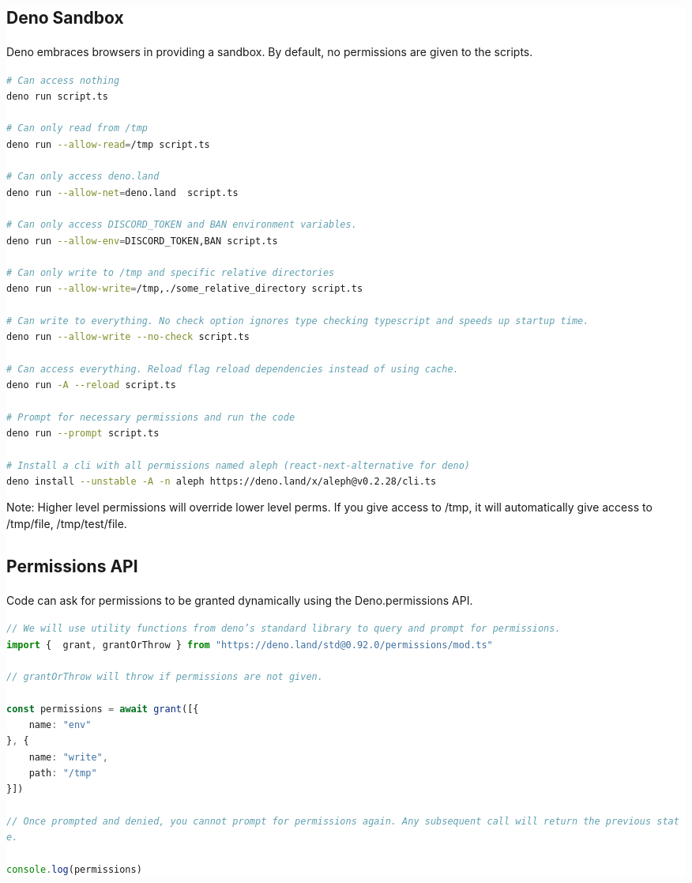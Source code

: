 ## Deno Sandbox
Deno embraces browsers in providing a sandbox. By default, no permissions are given to the scripts.

```sh
# Can access nothing
deno run script.ts

# Can only read from /tmp
deno run --allow-read=/tmp script.ts

# Can only access deno.land
deno run --allow-net=deno.land  script.ts

# Can only access DISCORD_TOKEN and BAN environment variables.
deno run --allow-env=DISCORD_TOKEN,BAN script.ts

# Can only write to /tmp and specific relative directories
deno run --allow-write=/tmp,./some_relative_directory script.ts

# Can write to everything. No check option ignores type checking typescript and speeds up startup time. 
deno run --allow-write --no-check script.ts

# Can access everything. Reload flag reload dependencies instead of using cache.
deno run -A --reload script.ts

# Prompt for necessary permissions and run the code
deno run --prompt script.ts

# Install a cli with all permissions named aleph (react-next-alternative for deno)
deno install --unstable -A -n aleph https://deno.land/x/aleph@v0.2.28/cli.ts
```
Note: Higher level permissions will override lower level perms. If you give access to /tmp, it will automatically give access to /tmp/file, /tmp/test/file.

## Permissions API
Code can ask for permissions to be granted dynamically using the Deno.permissions API. 

```ts
// We will use utility functions from deno’s standard library to query and prompt for permissions.
import {  grant, grantOrThrow } from "https://deno.land/std@0.92.0/permissions/mod.ts"

// grantOrThrow will throw if permissions are not given. 

const permissions = await grant([{
    name: "env"
}, {
    name: "write",
    path: "/tmp"
}])

// Once prompted and denied, you cannot prompt for permissions again. Any subsequent call will return the previous state.

console.log(permissions)
```
